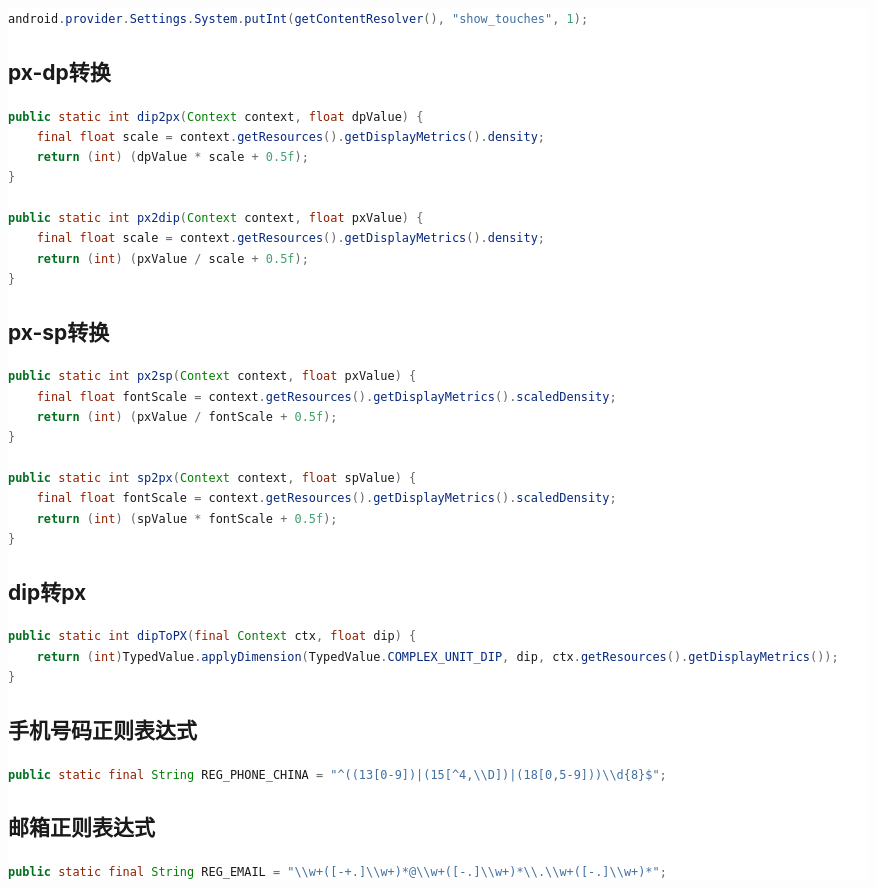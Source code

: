 ``` Java
android.provider.Settings.System.putInt(getContentResolver(), "show_touches", 1);
```

## px-dp转换

``` Java
public static int dip2px(Context context, float dpValue) {
    final float scale = context.getResources().getDisplayMetrics().density;
    return (int) (dpValue * scale + 0.5f);
}

public static int px2dip(Context context, float pxValue) {
    final float scale = context.getResources().getDisplayMetrics().density;
    return (int) (pxValue / scale + 0.5f);
}
```

## px-sp转换

``` Java
public static int px2sp(Context context, float pxValue) {
    final float fontScale = context.getResources().getDisplayMetrics().scaledDensity;
    return (int) (pxValue / fontScale + 0.5f);
}

public static int sp2px(Context context, float spValue) {
    final float fontScale = context.getResources().getDisplayMetrics().scaledDensity;
    return (int) (spValue * fontScale + 0.5f);
}
```

## dip转px

``` Java
public static int dipToPX(final Context ctx, float dip) {
    return (int)TypedValue.applyDimension(TypedValue.COMPLEX_UNIT_DIP, dip, ctx.getResources().getDisplayMetrics());
}
```

## 手机号码正则表达式

``` Java
public static final String REG_PHONE_CHINA = "^((13[0-9])|(15[^4,\\D])|(18[0,5-9]))\\d{8}$";
```

## 邮箱正则表达式

``` Java
public static final String REG_EMAIL = "\\w+([-+.]\\w+)*@\\w+([-.]\\w+)*\\.\\w+([-.]\\w+)*";
```

